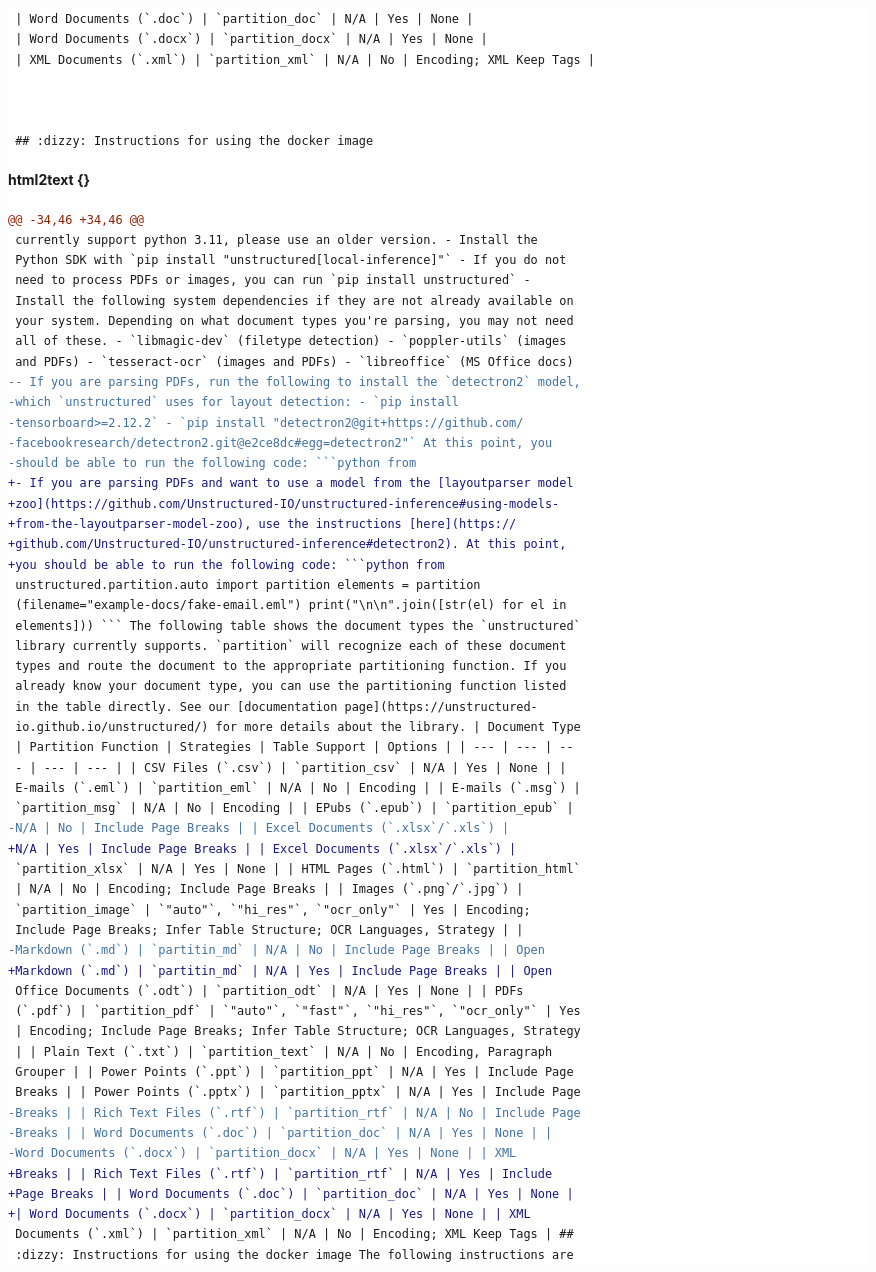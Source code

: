 ```diff
 | Word Documents (`.doc`) | `partition_doc` | N/A | Yes | None |
 | Word Documents (`.docx`) | `partition_docx` | N/A | Yes | None |
 | XML Documents (`.xml`) | `partition_xml` | N/A | No | Encoding; XML Keep Tags |
 
 
 
 ## :dizzy: Instructions for using the docker image
```

#### html2text {}

```diff
@@ -34,46 +34,46 @@
 currently support python 3.11, please use an older version. - Install the
 Python SDK with `pip install "unstructured[local-inference]"` - If you do not
 need to process PDFs or images, you can run `pip install unstructured` -
 Install the following system dependencies if they are not already available on
 your system. Depending on what document types you're parsing, you may not need
 all of these. - `libmagic-dev` (filetype detection) - `poppler-utils` (images
 and PDFs) - `tesseract-ocr` (images and PDFs) - `libreoffice` (MS Office docs)
-- If you are parsing PDFs, run the following to install the `detectron2` model,
-which `unstructured` uses for layout detection: - `pip install
-tensorboard>=2.12.2` - `pip install "detectron2@git+https://github.com/
-facebookresearch/detectron2.git@e2ce8dc#egg=detectron2"` At this point, you
-should be able to run the following code: ```python from
+- If you are parsing PDFs and want to use a model from the [layoutparser model
+zoo](https://github.com/Unstructured-IO/unstructured-inference#using-models-
+from-the-layoutparser-model-zoo), use the instructions [here](https://
+github.com/Unstructured-IO/unstructured-inference#detectron2). At this point,
+you should be able to run the following code: ```python from
 unstructured.partition.auto import partition elements = partition
 (filename="example-docs/fake-email.eml") print("\n\n".join([str(el) for el in
 elements])) ``` The following table shows the document types the `unstructured`
 library currently supports. `partition` will recognize each of these document
 types and route the document to the appropriate partitioning function. If you
 already know your document type, you can use the partitioning function listed
 in the table directly. See our [documentation page](https://unstructured-
 io.github.io/unstructured/) for more details about the library. | Document Type
 | Partition Function | Strategies | Table Support | Options | | --- | --- | --
 - | --- | --- | | CSV Files (`.csv`) | `partition_csv` | N/A | Yes | None | |
 E-mails (`.eml`) | `partition_eml` | N/A | No | Encoding | | E-mails (`.msg`) |
 `partition_msg` | N/A | No | Encoding | | EPubs (`.epub`) | `partition_epub` |
-N/A | No | Include Page Breaks | | Excel Documents (`.xlsx`/`.xls`) |
+N/A | Yes | Include Page Breaks | | Excel Documents (`.xlsx`/`.xls`) |
 `partition_xlsx` | N/A | Yes | None | | HTML Pages (`.html`) | `partition_html`
 | N/A | No | Encoding; Include Page Breaks | | Images (`.png`/`.jpg`) |
 `partition_image` | `"auto"`, `"hi_res"`, `"ocr_only"` | Yes | Encoding;
 Include Page Breaks; Infer Table Structure; OCR Languages, Strategy | |
-Markdown (`.md`) | `partitin_md` | N/A | No | Include Page Breaks | | Open
+Markdown (`.md`) | `partitin_md` | N/A | Yes | Include Page Breaks | | Open
 Office Documents (`.odt`) | `partition_odt` | N/A | Yes | None | | PDFs
 (`.pdf`) | `partition_pdf` | `"auto"`, `"fast"`, `"hi_res"`, `"ocr_only"` | Yes
 | Encoding; Include Page Breaks; Infer Table Structure; OCR Languages, Strategy
 | | Plain Text (`.txt`) | `partition_text` | N/A | No | Encoding, Paragraph
 Grouper | | Power Points (`.ppt`) | `partition_ppt` | N/A | Yes | Include Page
 Breaks | | Power Points (`.pptx`) | `partition_pptx` | N/A | Yes | Include Page
-Breaks | | Rich Text Files (`.rtf`) | `partition_rtf` | N/A | No | Include Page
-Breaks | | Word Documents (`.doc`) | `partition_doc` | N/A | Yes | None | |
-Word Documents (`.docx`) | `partition_docx` | N/A | Yes | None | | XML
+Breaks | | Rich Text Files (`.rtf`) | `partition_rtf` | N/A | Yes | Include
+Page Breaks | | Word Documents (`.doc`) | `partition_doc` | N/A | Yes | None |
+| Word Documents (`.docx`) | `partition_docx` | N/A | Yes | None | | XML
 Documents (`.xml`) | `partition_xml` | N/A | No | Encoding; XML Keep Tags | ##
 :dizzy: Instructions for using the docker image The following instructions are
```